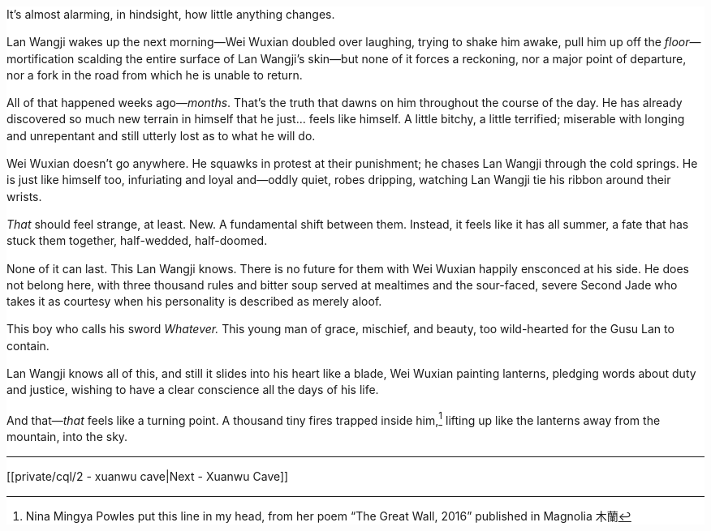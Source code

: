 It’s almost alarming, in hindsight, how little anything changes. 

Lan Wangji wakes up the next morning—Wei Wuxian doubled over laughing, trying to shake him awake, pull him up off the *floor*—mortification scalding the entire surface of Lan Wangji’s skin—but none of it forces a reckoning, nor a major point of departure, nor a fork in the road from which he is unable to return.

All of that happened weeks ago—*months*. That’s the truth that dawns on him throughout the course of the day. He has already discovered so much new terrain in himself that he just… feels like himself. A little bitchy, a little terrified; miserable with longing and unrepentant and still utterly lost as to what he will do. 

Wei Wuxian doesn’t go anywhere. He squawks in protest at their punishment; he chases Lan Wangji through the cold springs. He is just like himself too, infuriating and loyal and—oddly quiet, robes dripping, watching Lan Wangji tie his ribbon around their wrists. 

*That* should feel strange, at least. New. A fundamental shift between them. Instead, it feels like it has all summer, a fate that has stuck them together, half-wedded, half-doomed. 

None of it can last. This Lan Wangji knows. There is no future for them with Wei Wuxian happily ensconced at his side. He does not belong here, with three thousand rules and bitter soup served at mealtimes and the sour-faced, severe Second Jade who takes it as courtesy when his personality is described as merely aloof. 

This boy who calls his sword *Whatever.* This young man of grace, mischief, and beauty, too wild-hearted for the Gusu Lan to contain.

Lan Wangji knows all of this, and still it slides into his heart like a blade, Wei Wuxian painting lanterns, pledging words about duty and justice, wishing to have a clear conscience all the days of his life. 

And that—*that* feels like a turning point. A thousand tiny fires trapped inside him,[^10] lifting up like the lanterns away from the mountain, into the sky.

----
[[private/cql/2 - xuanwu cave|Next - Xuanwu Cave]]


[^1]: My first departure from TV canon, since it shows perfectly inked pages when WWX wakes up under his homework (ep 3). I’m going with MXTX’s description of his careless handwriting, since I refuse to believe it’s legible, much less LWJ-level tidy.
[^2]: I have SO MUCH headcanon for LWJ + books (and WWX + books), but I *had* to do this one.
[^3]: MXTX has a peach blossoms line, but she borrows it from the poet Du Fu. I’m borrowing from Li Bai instead, his poem 山中問答, “Question and Answer in the Mountains” (translation by Vikram Seth):
	> They ask me why I live in the green mountains.
	> I smile and don’t reply; my heart’s at ease. 
	> Peach blossoms flow downstream, leaving no trace—  
	> And there are other earths and skies than these.
[^4]: Not me, going off on a research tangent to make sure harvesting wild honey was plausible in the mountains of ancient China, and thus learning that [bee swarms are good luck](https://www.planetbee.org/planet-bee-blog//the-sacred-bee-ancient-china), an auspicious day for marriage ceremonies and new beginnings. 🤷🏻‍♀️
[^5]: I think this is my favorite simile of the whole chapter. As someone with a garden, I couldn’t *not* use that image of [cabbage moths](https://g.co/kgs/vVLYGv): the bane of my existence, and beautiful.
[^6]: Once I decided to diagnose Jiang Yanli with migraines and allergies for her headaches and fevers, that gave me [butterbur](https://www.whiterabbitinstituteofhealing.com/herbs/butterbur/), which is why I nerd out on researching the random little details because it really does look like [landlocked lotus leaves](https://g.co/kgs/719Hjh).
[^7]: Yuuuuuuup it’s called foreshadowing 😜
[^8]: And okay, the sapling might be tied for favorite simile
[^9]: WWX’s love of insects is inversely proportional to his fear of dogs; I will not accept arguments 😂
[^10]: Nina Mingya Powles put this line in my head, from her poem “The Great Wall, 2016” published in Magnolia 木蘭